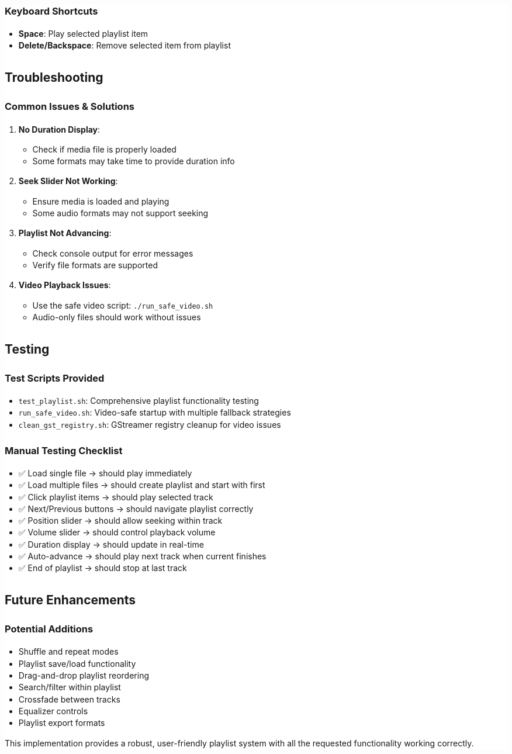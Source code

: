 ### Keyboard Shortcuts
- **Space**: Play selected playlist item
- **Delete/Backspace**: Remove selected item from playlist

## Troubleshooting

### Common Issues & Solutions

1. **No Duration Display**:
   - Check if media file is properly loaded
   - Some formats may take time to provide duration info

2. **Seek Slider Not Working**:
   - Ensure media is loaded and playing
   - Some audio formats may not support seeking

3. **Playlist Not Advancing**:
   - Check console output for error messages
   - Verify file formats are supported

4. **Video Playback Issues**:
   - Use the safe video script: `./run_safe_video.sh`
   - Audio-only files should work without issues

## Testing

### Test Scripts Provided
- `test_playlist.sh`: Comprehensive playlist functionality testing
- `run_safe_video.sh`: Video-safe startup with multiple fallback strategies
- `clean_gst_registry.sh`: GStreamer registry cleanup for video issues

### Manual Testing Checklist
- ✅ Load single file → should play immediately
- ✅ Load multiple files → should create playlist and start with first
- ✅ Click playlist items → should play selected track
- ✅ Next/Previous buttons → should navigate playlist correctly
- ✅ Position slider → should allow seeking within track
- ✅ Volume slider → should control playback volume
- ✅ Duration display → should update in real-time
- ✅ Auto-advance → should play next track when current finishes
- ✅ End of playlist → should stop at last track

## Future Enhancements

### Potential Additions
- Shuffle and repeat modes
- Playlist save/load functionality
- Drag-and-drop playlist reordering
- Search/filter within playlist
- Crossfade between tracks
- Equalizer controls
- Playlist export formats

This implementation provides a robust, user-friendly playlist system with all the requested functionality working correctly.